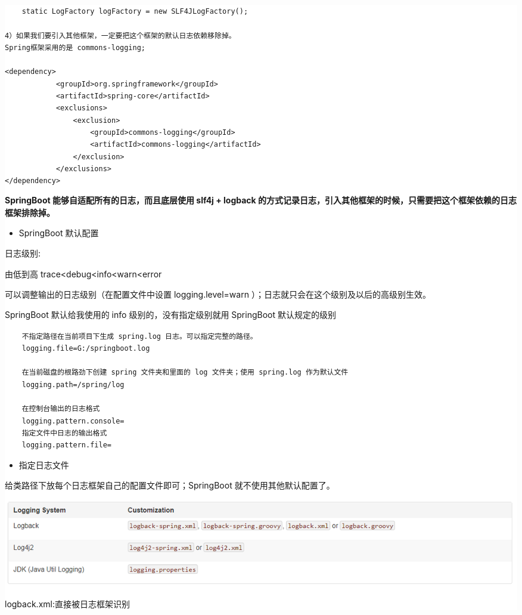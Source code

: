 	    static LogFactory logFactory = new SLF4JLogFactory();
	
	4）如果我们要引入其他框架，一定要把这个框架的默认日志依赖移除掉。
	Spring框架采用的是 commons-logging;
	
	<dependency>
				<groupId>org.springframework</groupId>
				<artifactId>spring-core</artifactId>
				<exclusions>
					<exclusion>
						<groupId>commons-logging</groupId>
						<artifactId>commons-logging</artifactId>
					</exclusion>
				</exclusions>
	</dependency>

**SpringBoot 能够自适配所有的日志，而且底层使用 slf4j + logback 的方式记录日志，引入其他框架的时候，只需要把这个框架依赖的日志框架排除掉。**
	

- SpringBoot 默认配置

日志级别:

由低到高  trace<debug<info<warn<error

可以调整输出的日志级别（在配置文件中设置 logging.level=warn ）；日志就只会在这个级别及以后的高级别生效。


SpringBoot 默认给我使用的 info 级别的，没有指定级别就用 SpringBoot 默认规定的级别

```properties
	不指定路径在当前项目下生成 spring.log 日志。可以指定完整的路径。
	logging.file=G:/springboot.log

	在当前磁盘的根路劲下创建 spring 文件夹和里面的 log 文件夹；使用 spring.log 作为默认文件
	logging.path=/spring/log

	在控制台输出的日志格式
	logging.pattern.console=
	指定文件中日志的输出格式
	logging.pattern.file=	
```

- 指定日志文件

给类路径下放每个日志框架自己的配置文件即可；SpringBoot 就不使用其他默认配置了。

![](../../image/springBoot/LoggingSystem.png)

logback.xml:直接被日志框架识别
